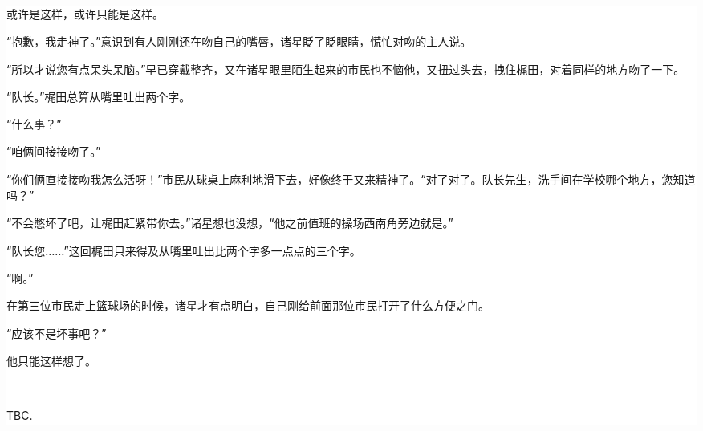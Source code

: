 或许是这样，或许只能是这样。

“抱歉，我走神了。”意识到有人刚刚还在吻自己的嘴唇，诸星眨了眨眼睛，慌忙对吻的主人说。

“所以才说您有点呆头呆脑。”早已穿戴整齐，又在诸星眼里陌生起来的市民也不恼他，又扭过头去，拽住梶田，对着同样的地方吻了一下。

“队长。”梶田总算从嘴里吐出两个字。

“什么事？”

“咱俩间接接吻了。”

“你们俩直接接吻我怎么活呀！”市民从球桌上麻利地滑下去，好像终于又来精神了。“对了对了。队长先生，洗手间在学校哪个地方，您知道吗？”

“不会憋坏了吧，让梶田赶紧带你去。”诸星想也没想，“他之前值班的操场西南角旁边就是。”

“队长您……”这回梶田只来得及从嘴里吐出比两个字多一点点的三个字。

“啊。”

在第三位市民走上篮球场的时候，诸星才有点明白，自己刚给前面那位市民打开了什么方便之门。

“应该不是坏事吧？”

他只能这样想了。

<br>

TBC.
